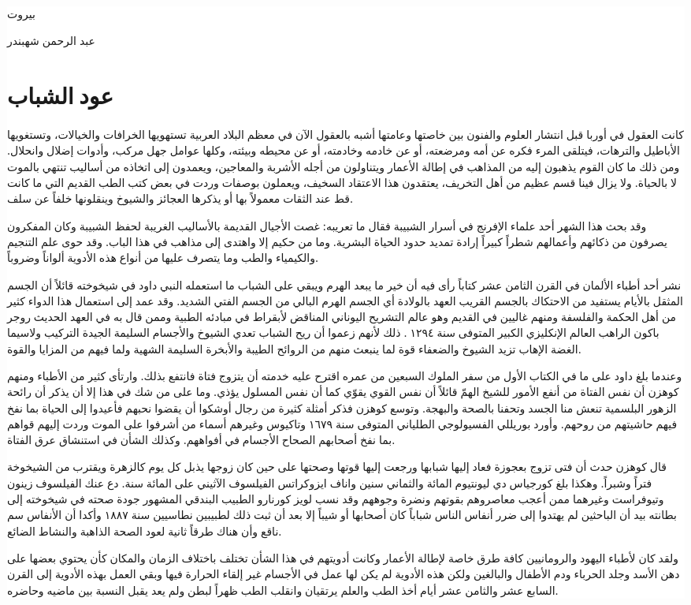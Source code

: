  بيروت 



 عبد الرحمن شهبندر 

 

#  عود الشباب 



 كانت العقول في أوربا قبل انتشار العلوم والفنون بين خاصتها وعامتها أشبه بالعقول الآن في معظم البلاد العربية تستهويها الخرافات والخيالات، وتستغويها الأباطيل والترهات، فيتلقى المرء فكره عن أمه ومرضعته، أو عن خادمه وخادمته، أو عن محيطه وبيئته، وكلها عوامل جهل مركب، وأدوات إضلال وانحلال. ومن ذلك ما كان القوم يذهبون إليه من المذاهب في إطالة الأعمار ويتناولون من أجله الأشربة والمعاجين، ويعمدون إلى اتخاذه من أساليب تنتهي بالموت لا بالحياة. ولا يزال فينا قسم عظيم من أهل التخريف، يعتقدون هذا الاعتقاد السخيف، ويعملون بوصفات وردت في بعض كتب الطب القديم التي ما كانت قط عند الثقات معمولاً بها أو يذكرها العجائز والشيوخ وينقلونها خلفاً عن سلف. 



 وقد بحث هذا الشهر أحد علماء الإفرنج في أسرار الشبيبة فقال ما تعريبه: غصت الأجيال القديمة بالأساليب الغريبة لحفظ الشبيبة وكان المفكرون يصرفون من ذكائهم وأعمالهم شطراً كبيراً إرادة تمديد حدود الحياة البشرية. وما من حكيم إلا واهتدى إلى مذاهب في هذا الباب. وقد حوى علم التنجيم والكيمياء والطب وما يتصرف عليها من أنواع هذه الأدوية ألواناً وضروباً. 



 نشر أحد أطباء الألمان في القرن الثامن عشر كتاباً رأى فيه أن خير ما يبعد الهرم ويبقي على الشباب ما استعمله النبي داود في شيخوخته قائلاً أن الجسم المثقل بالأيام يستفيد من الاحتكاك بالجسم القريب العهد بالولادة أي الجسم الهرم البالي من الجسم الفتي الشديد. وقد عمد إلى استعمال هذا الدواء كثير من أهل الحكمة والفلسفة ومنهم غاليين في القديم وهو عالم التشريح اليوناني المناقض لأبقراط في مبادئه الطبية وممن قال به في العهد الحديث روجر باكون الراهب العالم الإنكليزي الكبير المتوفى سنة  ١٢٩٤  . ذلك لأنهم زعموا أن ريح الشباب تعدي الشيوخ والأجسام السليمة الجيدة التركيب ولاسيما الغضة الإهاب تزيد الشيوخ والضعفاء قوة لما ينبعث منهم من الروائح الطيبة والأبخرة السليمة الشهية ولما فيهم من المزايا والقوة. 



 وعندما بلغ داود على ما في الكتاب الأول من سفر الملوك السبعين من عمره اقترح عليه خدمته أن يتزوج فتاة فانتفع بذلك. وارتأى كثير من الأطباء ومنهم كوهزن أن نفس الفتاة من أنفع الأمور للشيخ الهمّ قائلاً أن نفس القوي يقوّي كما أن نفس المسلول يؤذي. وما   على من شك في هذا إلا أن يذكر أن رائحة الزهور البلسمية تنعش منا الجسد وتحفنا بالصحة والبهجة. وتوسع كوهزن فذكر أمثلة كثيرة من رجال أوشكوا أن يقضوا نحبهم فأعيدوا إلى الحياة بما نفخ فيهم حاشيتهم من روحهم. وأورد بوريللي الفسيولوجي الطلياني المتوفى سنة  ١٦٧٩  وتاكيوس وغيرهم أسماء من أشرفوا على الموت وردت إليهم قواهم بما نفخ أصحابهم الصحاح الأجسام في أفواههم. وكذلك الشأن في استنشاق عرق الفتاة. 



 قال كوهزن حدث أن فتى تزوج بعجوزة فعاد إليها شبابها ورجعت إليها قوتها وصحتها على حين كان زوجها يذبل كل يوم كالزهرة ويقترب من الشيخوخة فتراً وشبراً. وهكذا بلغ كورجياس دي ليونتيوم المائة والثماني سنين واناف ايزوكراتس الفيلسوف الآثيني على المائة سنة. دع عنك الفيلسوف زينون وتيوفراست وغيرهما ممن أعجب معاصروهم بقوتهم ونضرة وجوههم وقد نسب لويز كورنارو الطبيب البندقي المشهور جودة صحته في شيخوخته إلى بطانته بيد أن الباحثين لم يهتدوا إلى ضرر أنفاس الناس شباباً كان أصحابها أو شيباً إلا بعد أن ثبت ذلك لطبيبين نطاسيين سنة  ١٨٨٧  وأكدا أن الأنفاس سم ناقع وأن هناك طرقاً ثانية لعود الصحة الذاهبة والنشاط الضائع. 



 ولقد كان لأطباء اليهود والرومانيين كافة طرق خاصة لإطالة الأعمار وكانت أدويتهم في هذا الشأن تختلف باختلاف الزمان والمكان كأن يحتوي بعضها على دهن الأسد وجلد الحرباء ودم الأطفال والبالغين ولكن هذه الأدوية لم يكن لها عمل في الأجسام غير إلقاء الحرارة فيها وبقي العمل بهذه الأدوية إلى القرن السابع عشر والثامن عشر أيام أخذ الطب والعلم يرتقيان وانقلب الطب ظهراً لبطن ولم يعد يقبل النسبة بين ماضيه وحاضره. 
